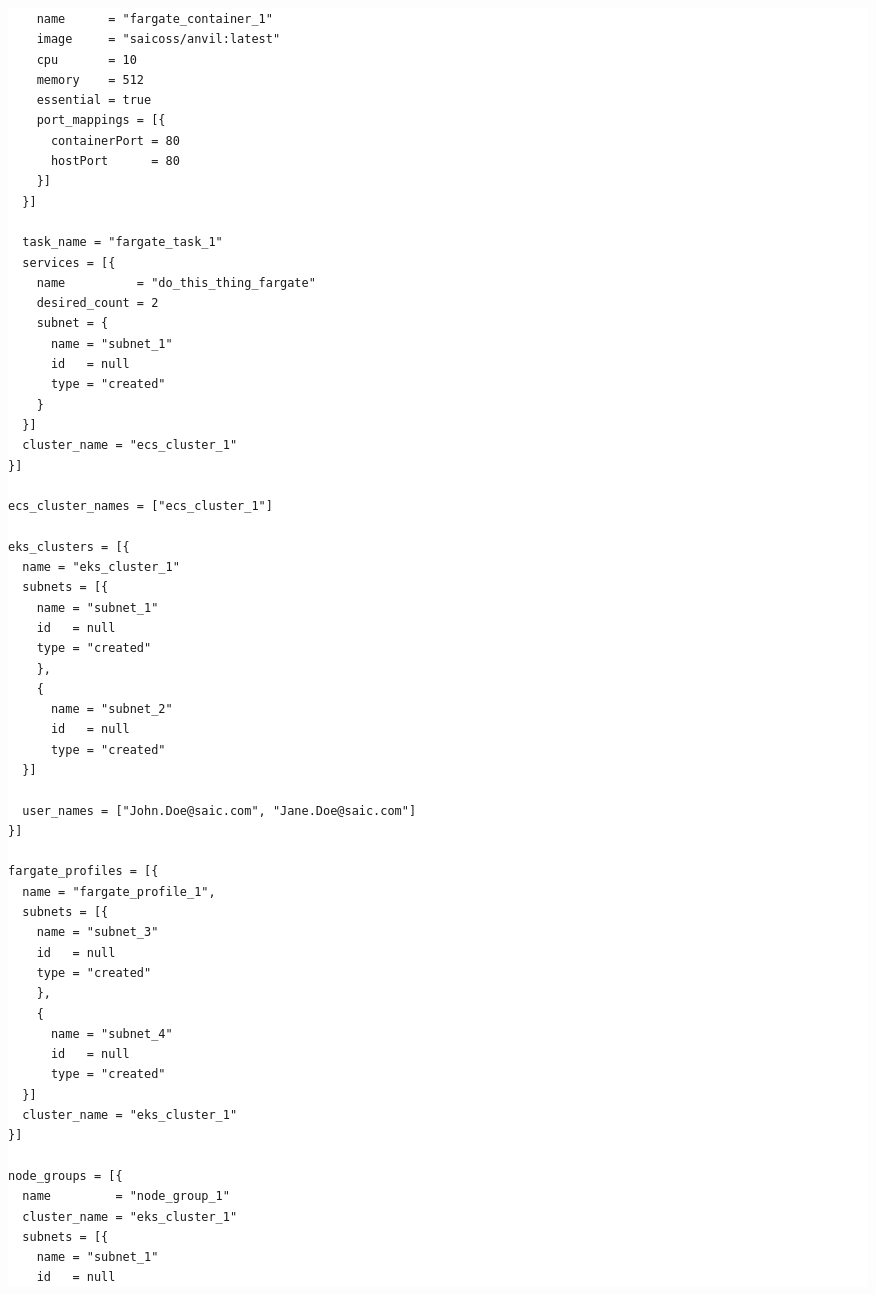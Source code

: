    ```
       name      = "fargate_container_1"
       image     = "saicoss/anvil:latest"
       cpu       = 10
       memory    = 512
       essential = true
       port_mappings = [{
         containerPort = 80
         hostPort      = 80
       }]
     }]

     task_name = "fargate_task_1"
     services = [{
       name          = "do_this_thing_fargate"
       desired_count = 2
       subnet = {
         name = "subnet_1"
         id   = null
         type = "created"
       }
     }]
     cluster_name = "ecs_cluster_1"
   }]

   ecs_cluster_names = ["ecs_cluster_1"]

   eks_clusters = [{
     name = "eks_cluster_1"
     subnets = [{
       name = "subnet_1"
       id   = null
       type = "created"
       },
       {
         name = "subnet_2"
         id   = null
         type = "created"
     }]

     user_names = ["John.Doe@saic.com", "Jane.Doe@saic.com"]
   }]

   fargate_profiles = [{
     name = "fargate_profile_1",
     subnets = [{
       name = "subnet_3"
       id   = null
       type = "created"
       },
       {
         name = "subnet_4"
         id   = null
         type = "created"
     }]
     cluster_name = "eks_cluster_1"
   }]

   node_groups = [{
     name         = "node_group_1"
     cluster_name = "eks_cluster_1"
     subnets = [{
       name = "subnet_1"
       id   = null
   ```